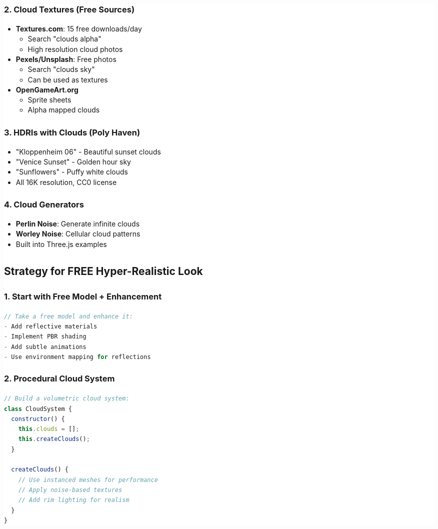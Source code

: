 ### 2. **Cloud Textures** (Free Sources)
- **Textures.com**: 15 free downloads/day
  - Search "clouds alpha"
  - High resolution cloud photos
- **Pexels/Unsplash**: Free photos
  - Search "clouds sky"
  - Can be used as textures
- **OpenGameArt.org**
  - Sprite sheets
  - Alpha mapped clouds

### 3. **HDRIs with Clouds** (Poly Haven)
- "Kloppenheim 06" - Beautiful sunset clouds
- "Venice Sunset" - Golden hour sky
- "Sunflowers" - Puffy white clouds
- All 16K resolution, CC0 license

### 4. **Cloud Generators**
- **Perlin Noise**: Generate infinite clouds
- **Worley Noise**: Cellular cloud patterns
- Built into Three.js examples

## Strategy for FREE Hyper-Realistic Look

### 1. **Start with Free Model + Enhancement**
```javascript
// Take a free model and enhance it:
- Add reflective materials
- Implement PBR shading
- Add subtle animations
- Use environment mapping for reflections
```

### 2. **Procedural Cloud System**
```javascript
// Build a volumetric cloud system:
class CloudSystem {
  constructor() {
    this.clouds = [];
    this.createClouds();
  }
  
  createClouds() {
    // Use instanced meshes for performance
    // Apply noise-based textures
    // Add rim lighting for realism
  }
}
```
